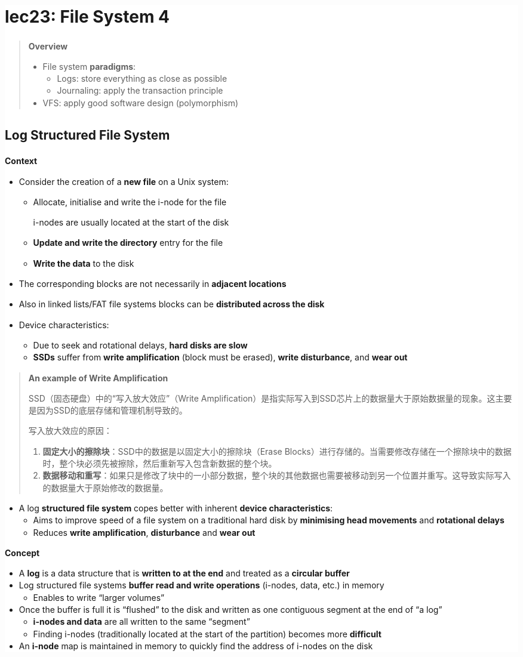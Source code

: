 # lec23: File System 4

>   **Overview**
>
>   -   File system **paradigms**:
>       -   Logs: store everything as close as possible 
>       -   Journaling: apply the transaction principle
>   -   VFS: apply good software design (polymorphism)

## Log Structured File System

**Context**

-   Consider the creation of a **new file** on a Unix system:

    -   Allocate, initialise and write the i-node for the file

        i-nodes are usually located at the start of the disk

    -   **Update and write the directory** entry for the file 

    -   **Write the data** to the disk

-   The corresponding blocks are not necessarily in **adjacent locations**

-   Also in linked lists/FAT file systems blocks can be **distributed across the disk**

-   Device characteristics:
    -   Due to seek and rotational delays, **hard disks are slow** 
    -   **SSDs** suffer from **write amplification** (block must be erased), **write disturbance**, and **wear out**

>   **An example of Write Amplification**
>
>   SSD（固态硬盘）中的“写入放大效应”（Write Amplification）是指实际写入到SSD芯片上的数据量大于原始数据量的现象。这主要是因为SSD的底层存储和管理机制导致的。
>
>   写入放大效应的原因：
>
>   1.  **固定大小的擦除块**：SSD中的数据是以固定大小的擦除块（Erase Blocks）进行存储的。当需要修改存储在一个擦除块中的数据时，整个块必须先被擦除，然后重新写入包含新数据的整个块。
>   2.  **数据移动和重写**：如果只是修改了块中的一小部分数据，整个块的其他数据也需要被移动到另一个位置并重写。这导致实际写入的数据量大于原始修改的数据量。

-   A log **structured file system** copes better with inherent **device characteristics**:
    -   Aims to improve speed of a file system on a traditional hard disk by **minimising head movements** and **rotational delays**
    -   Reduces **write amplification**, **disturbance** and **wear out**

**Concept**

-   A **log** is a data structure that is **written to at the end** and treated as a **circular buffer** 
-   Log structured file systems **buffer read and write operations** (i-nodes, data, etc.) in memory 
    -   Enables to write “larger volumes” 
-   Once the buffer is full it is “flushed” to the disk and written as one contiguous segment at the end of “a log”
    -   **i-nodes and data** are all written to the same “segment” 
    -   Finding i-nodes (traditionally located at the start of the partition) becomes more **difficult**
-   An **i-node** map is maintained in memory to quickly find the address of i-nodes on the disk
